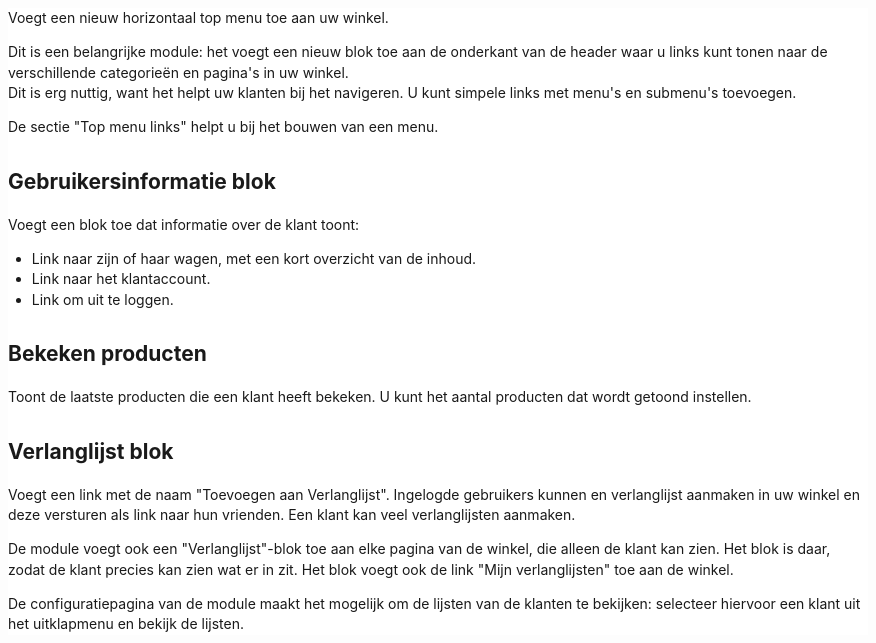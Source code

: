 Voegt een nieuw horizontaal top menu toe aan uw winkel.

Dit is een belangrijke module: het voegt een nieuw blok toe aan de onderkant van de header waar u links kunt tonen naar de verschillende categorieën en pagina's in uw winkel.\
Dit is erg nuttig, want het helpt uw klanten bij het navigeren. U kunt simpele links met menu's en submenu's toevoegen.

De sectie "Top menu links" helpt u bij het bouwen van een menu.

## Gebruikersinformatie blok <a href="#modulesvoorextrawinkelfuncties-gebruikersinformatieblok" id="modulesvoorextrawinkelfuncties-gebruikersinformatieblok"></a>

Voegt een blok toe dat informatie over de klant toont:

* Link naar zijn of haar wagen, met een kort overzicht van de inhoud.
* Link naar het klantaccount.
* Link om uit te loggen.

## Bekeken producten <a href="#modulesvoorextrawinkelfuncties-bekekenproducten" id="modulesvoorextrawinkelfuncties-bekekenproducten"></a>

Toont de laatste producten die een klant heeft bekeken. U kunt het aantal producten dat wordt getoond instellen.

## Verlanglijst blok <a href="#modulesvoorextrawinkelfuncties-verlanglijstblok" id="modulesvoorextrawinkelfuncties-verlanglijstblok"></a>

Voegt een link met de naam "Toevoegen aan Verlanglijst". Ingelogde gebruikers kunnen en verlanglijst aanmaken in uw winkel en deze versturen als link naar hun vrienden. Een klant kan veel verlanglijsten aanmaken.

De module voegt ook een "Verlanglijst"-blok toe aan elke pagina van de winkel, die alleen de klant kan zien. Het blok is daar, zodat de klant precies kan zien wat er in zit. Het blok voegt ook de link "Mijn verlanglijsten" toe aan de winkel.

De configuratiepagina van de module maakt het mogelijk om de lijsten van de klanten te bekijken: selecteer hiervoor een klant uit het uitklapmenu en bekijk de lijsten.
